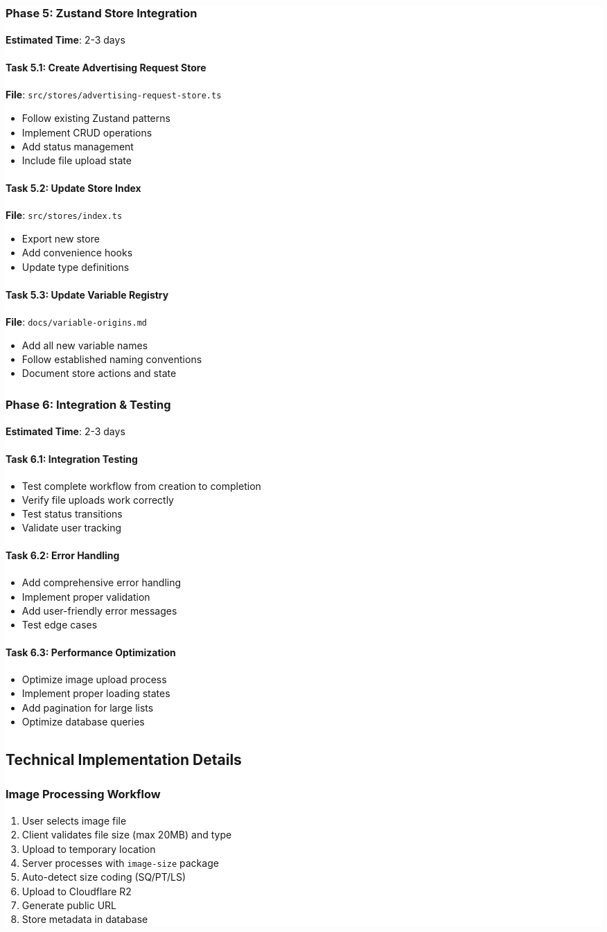 ### Phase 5: Zustand Store Integration
**Estimated Time**: 2-3 days

#### Task 5.1: Create Advertising Request Store
**File**: `src/stores/advertising-request-store.ts`
- Follow existing Zustand patterns
- Implement CRUD operations
- Add status management
- Include file upload state

#### Task 5.2: Update Store Index
**File**: `src/stores/index.ts`
- Export new store
- Add convenience hooks
- Update type definitions

#### Task 5.3: Update Variable Registry
**File**: `docs/variable-origins.md`
- Add all new variable names
- Follow established naming conventions
- Document store actions and state

### Phase 6: Integration & Testing
**Estimated Time**: 2-3 days

#### Task 6.1: Integration Testing
- Test complete workflow from creation to completion
- Verify file uploads work correctly
- Test status transitions
- Validate user tracking

#### Task 6.2: Error Handling
- Add comprehensive error handling
- Implement proper validation
- Add user-friendly error messages
- Test edge cases

#### Task 6.3: Performance Optimization
- Optimize image upload process
- Implement proper loading states
- Add pagination for large lists
- Optimize database queries

## Technical Implementation Details

### Image Processing Workflow
1. User selects image file
2. Client validates file size (max 20MB) and type
3. Upload to temporary location
4. Server processes with `image-size` package
5. Auto-detect size coding (SQ/PT/LS)
6. Upload to Cloudflare R2
7. Generate public URL
8. Store metadata in database
